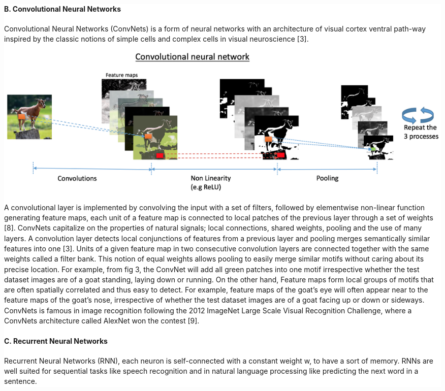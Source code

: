 #### B.	Convolutional Neural Networks

Convolutional Neural Networks (ConvNets) is a form of neural networks with an architecture of visual cortex ventral path-way inspired by the classic notions of simple cells and complex cells in visual neuroscience [3].

![Convnets](images/convnet.png)

A convolutional layer is implemented by convolving the input with a set of filters, followed by elementwise non-linear function generating feature maps, each unit of a feature map is connected to local patches of the previous layer through a set of weights [8].
ConvNets capitalize on the properties of natural signals; local connections, shared weights, pooling and the use of many layers. A convolution layer detects local conjunctions of features from a previous layer and pooling merges semantically similar features into one [3]. Units of a given feature map in two consecutive convolution layers are connected together with the same weights called a filter bank. 
This notion of equal weights allows pooling to easily merge similar motifs without caring about its precise location. For example, from fig 3, the ConvNet will add all green patches into one motif irrespective whether the test dataset images are of a goat standing, laying down or running. 
On the other hand, Feature maps form local groups of motifs that are often spatially correlated and thus easy to detect. For example, feature maps of the goat’s eye will often appear near to the feature maps of the goat’s nose, irrespective of whether the test dataset images are of a goat facing up or down or sideways.
ConvNets is famous in image recognition following the 2012 ImageNet Large Scale Visual Recognition Challenge, where a ConvNets architecture called AlexNet won the contest [9].

####   C. Recurrent Neural Networks

Recurrent Neural Networks (RNN), each neuron is self-connected with a constant weight w, to have a sort of memory. RNNs are well suited for sequential tasks like speech recognition and in natural language processing like predicting the next word in a sentence.
